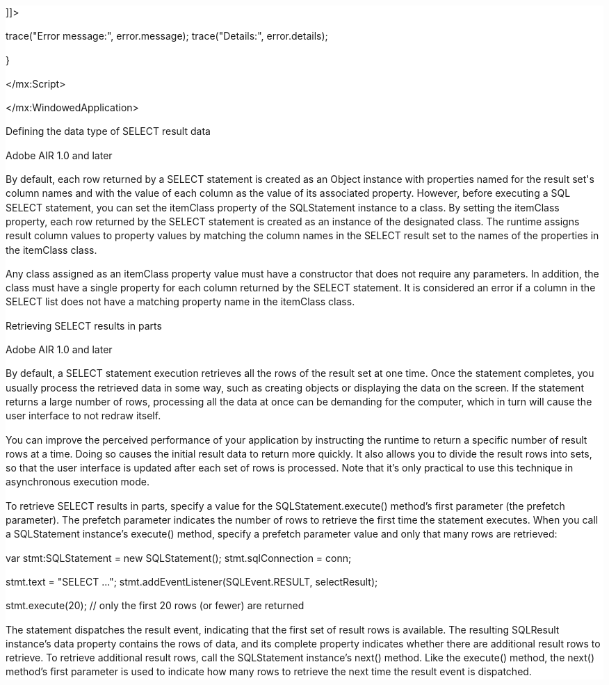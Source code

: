 ]]&gt;

trace(&quot;Error message:&quot;, error.message); trace(&quot;Details:&quot;, error.details);

}

&lt;/mx:Script&gt;

&lt;/mx:WindowedApplication&gt;

Defining the data type of SELECT result data

Adobe AIR 1.0 and later

By default, each row returned by a SELECT statement is created as an Object instance with properties named for the result set&#039;s column names and with the value of each column as the value of its associated property. However, before executing a SQL SELECT statement, you can set the itemClass property of the SQLStatement instance to a class. By setting the itemClass property, each row returned by the SELECT statement is created as an instance of the designated class. The runtime assigns result column values to property values by matching the column names in the SELECT result set to the names of the properties in the itemClass class.

Any class assigned as an itemClass property value must have a constructor that does not require any parameters. In addition, the class must have a single property for each column returned by the SELECT statement. It is considered an error if a column in the SELECT list does not have a matching property name in the itemClass class.

Retrieving SELECT results in parts

Adobe AIR 1.0 and later

By default, a SELECT statement execution retrieves all the rows of the result set at one time. Once the statement completes, you usually process the retrieved data in some way, such as creating objects or displaying the data on the screen. If the statement returns a large number of rows, processing all the data at once can be demanding for the computer, which in turn will cause the user interface to not redraw itself.

You can improve the perceived performance of your application by instructing the runtime to return a specific number of result rows at a time. Doing so causes the initial result data to return more quickly. It also allows you to divide the result rows into sets, so that the user interface is updated after each set of rows is processed. Note that it’s only practical to use this technique in asynchronous execution mode.

To retrieve SELECT results in parts, specify a value for the SQLStatement.execute() method’s first parameter (the prefetch parameter). The prefetch parameter indicates the number of rows to retrieve the first time the statement executes. When you call a SQLStatement instance’s execute() method, specify a prefetch parameter value and only that many rows are retrieved:

var stmt:SQLStatement = new SQLStatement(); stmt.sqlConnection = conn;

stmt.text = &quot;SELECT ...&quot;; stmt.addEventListener(SQLEvent.RESULT, selectResult);

stmt.execute(20); // only the first 20 rows (or fewer) are returned

The statement dispatches the result event, indicating that the first set of result rows is available. The resulting SQLResult instance’s data property contains the rows of data, and its complete property indicates whether there are additional result rows to retrieve. To retrieve additional result rows, call the SQLStatement instance’s next() method. Like the execute() method, the next() method’s first parameter is used to indicate how many rows to retrieve the next time the result event is dispatched.
